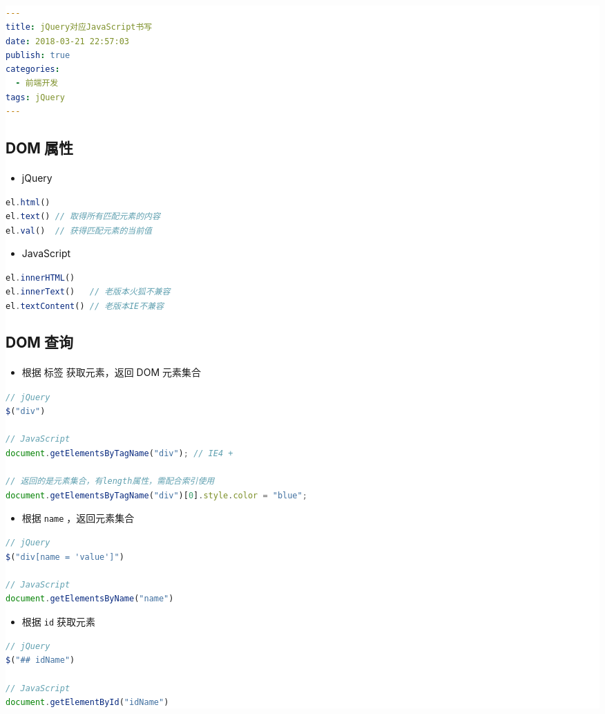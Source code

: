 ```yaml
---
title: jQuery对应JavaScript书写
date: 2018-03-21 22:57:03
publish: true
categories:
  - 前端开发
tags: jQuery
---
```


## DOM 属性
- jQuery
```javascript
el.html()
el.text() // 取得所有匹配元素的内容
el.val()  // 获得匹配元素的当前值
```
- JavaScript
```javascript
el.innerHTML()
el.innerText()   // 老版本火狐不兼容
el.textContent() // 老版本IE不兼容
```

## DOM 查询
- 根据 标签 获取元素，返回 DOM 元素集合
```javascript
// jQuery
$("div")

// JavaScript
document.getElementsByTagName("div"); // IE4 +

// 返回的是元素集合，有length属性，需配合索引使用
document.getElementsByTagName("div")[0].style.color = "blue";
```

- 根据 `name` ，返回元素集合
```javascript
// jQuery
$("div[name = 'value']")

// JavaScript
document.getElementsByName("name")
```

- 根据 `id` 获取元素
```javascript
// jQuery
$("## idName")

// JavaScript
document.getElementById("idName")
```

